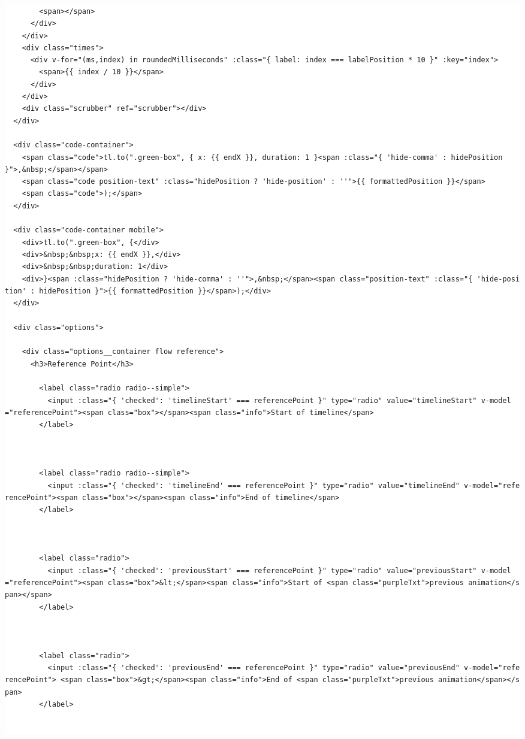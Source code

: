 ```
        <span></span>
      </div>
    </div>
    <div class="times">
      <div v-for="(ms,index) in roundedMilliseconds" :class="{ label: index === labelPosition * 10 }" :key="index">
        <span>{{ index / 10 }}</span>    
      </div>
    </div>
    <div class="scrubber" ref="scrubber"></div>
  </div>
  
  <div class="code-container">
    <span class="code">tl.to(".green-box", { x: {{ endX }}, duration: 1 }<span :class="{ 'hide-comma' : hidePosition }">,&nbsp;</span></span>
    <span class="code position-text" :class="hidePosition ? 'hide-position' : ''">{{ formattedPosition }}</span>
    <span class="code">);</span>
  </div>
  
  <div class="code-container mobile">
    <div>tl.to(".green-box", {</div>
    <div>&nbsp;&nbsp;x: {{ endX }},</div>
    <div>&nbsp;&nbsp;duration: 1</div>
    <div>}<span :class="hidePosition ? 'hide-comma' : ''">,&nbsp;</span><span class="position-text" :class="{ 'hide-position' : hidePosition }">{{ formattedPosition }}</span>);</div>
  </div>
  
  <div class="options">
    
    <div class="options__container flow reference">
      <h3>Reference Point</h3>

        <label class="radio radio--simple">
          <input :class="{ 'checked': 'timelineStart' === referencePoint }" type="radio" value="timelineStart" v-model="referencePoint"><span class="box"></span><span class="info">Start of timeline</span>
        </label>
 
      

        <label class="radio radio--simple">
          <input :class="{ 'checked': 'timelineEnd' === referencePoint }" type="radio" value="timelineEnd" v-model="referencePoint"><span class="box"></span><span class="info">End of timeline</span>
        </label>



        <label class="radio">
          <input :class="{ 'checked': 'previousStart' === referencePoint }" type="radio" value="previousStart" v-model="referencePoint"><span class="box">&lt;</span><span class="info">Start of <span class="purpleTxt">previous animation</span></span>
        </label>

      

        <label class="radio">
          <input :class="{ 'checked': 'previousEnd' === referencePoint }" type="radio" value="previousEnd" v-model="referencePoint"> <span class="box">&gt;</span><span class="info">End of <span class="purpleTxt">previous animation</span></span>
        </label>

      
```